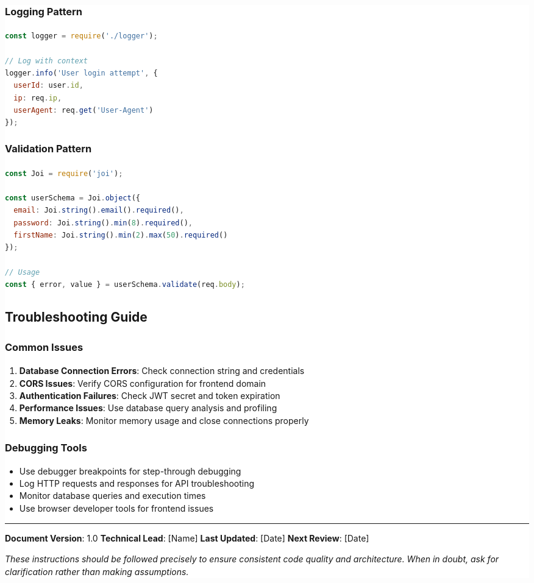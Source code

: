 ### Logging Pattern
```javascript
const logger = require('./logger');

// Log with context
logger.info('User login attempt', {
  userId: user.id,
  ip: req.ip,
  userAgent: req.get('User-Agent')
});
```

### Validation Pattern
```javascript
const Joi = require('joi');

const userSchema = Joi.object({
  email: Joi.string().email().required(),
  password: Joi.string().min(8).required(),
  firstName: Joi.string().min(2).max(50).required()
});

// Usage
const { error, value } = userSchema.validate(req.body);
```

## Troubleshooting Guide

### Common Issues
1. **Database Connection Errors**: Check connection string and credentials
2. **CORS Issues**: Verify CORS configuration for frontend domain
3. **Authentication Failures**: Check JWT secret and token expiration
4. **Performance Issues**: Use database query analysis and profiling
5. **Memory Leaks**: Monitor memory usage and close connections properly

### Debugging Tools
- Use debugger breakpoints for step-through debugging
- Log HTTP requests and responses for API troubleshooting
- Monitor database queries and execution times
- Use browser developer tools for frontend issues

---

**Document Version**: 1.0
**Technical Lead**: [Name]
**Last Updated**: [Date]
**Next Review**: [Date]

*These instructions should be followed precisely to ensure consistent code quality and architecture. When in doubt, ask for clarification rather than making assumptions.*
